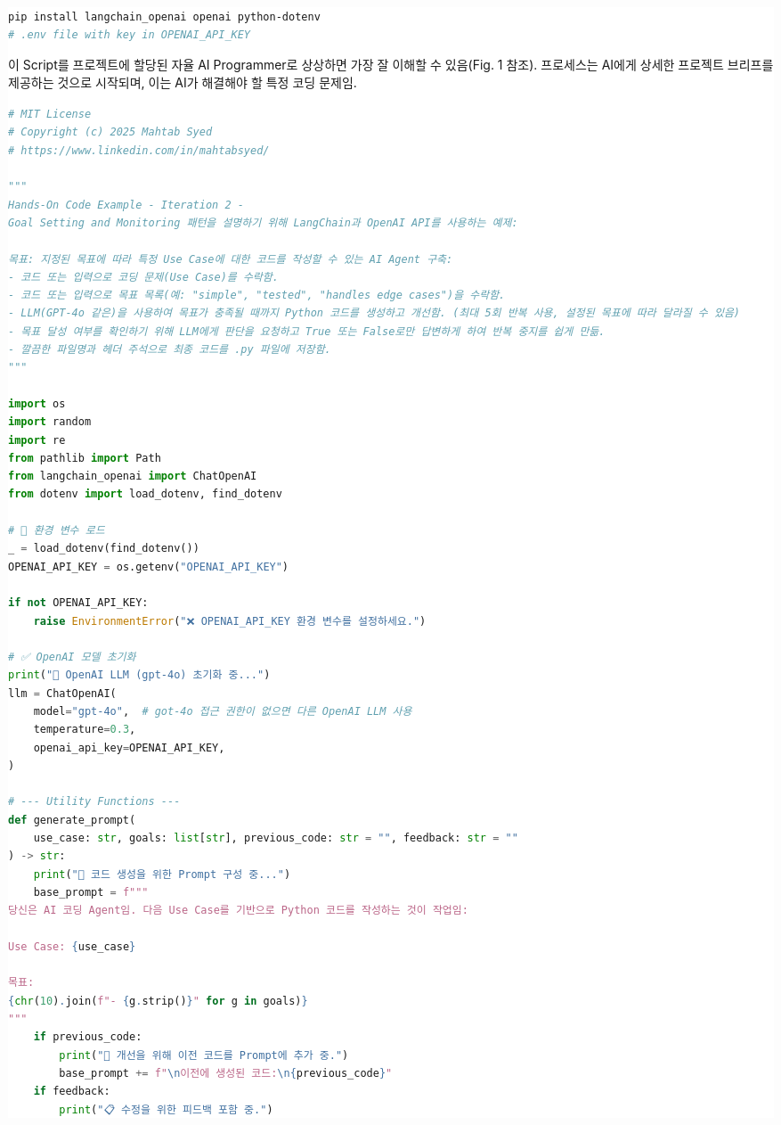 ```bash
pip install langchain_openai openai python-dotenv
# .env file with key in OPENAI_API_KEY
```

이 Script를 프로젝트에 할당된 자율 AI Programmer로 상상하면 가장 잘 이해할 수 있음(Fig. 1 참조). 프로세스는 AI에게 상세한 프로젝트 브리프를 제공하는 것으로 시작되며, 이는 AI가 해결해야 할 특정 코딩 문제임.

```python
# MIT License
# Copyright (c) 2025 Mahtab Syed
# https://www.linkedin.com/in/mahtabsyed/

"""
Hands-On Code Example - Iteration 2 -
Goal Setting and Monitoring 패턴을 설명하기 위해 LangChain과 OpenAI API를 사용하는 예제:

목표: 지정된 목표에 따라 특정 Use Case에 대한 코드를 작성할 수 있는 AI Agent 구축:
- 코드 또는 입력으로 코딩 문제(Use Case)를 수락함.
- 코드 또는 입력으로 목표 목록(예: "simple", "tested", "handles edge cases")을 수락함.
- LLM(GPT-4o 같은)을 사용하여 목표가 충족될 때까지 Python 코드를 생성하고 개선함. (최대 5회 반복 사용, 설정된 목표에 따라 달라질 수 있음)
- 목표 달성 여부를 확인하기 위해 LLM에게 판단을 요청하고 True 또는 False로만 답변하게 하여 반복 중지를 쉽게 만듦.
- 깔끔한 파일명과 헤더 주석으로 최종 코드를 .py 파일에 저장함.
"""

import os
import random
import re
from pathlib import Path
from langchain_openai import ChatOpenAI
from dotenv import load_dotenv, find_dotenv

# 🔐 환경 변수 로드
_ = load_dotenv(find_dotenv())
OPENAI_API_KEY = os.getenv("OPENAI_API_KEY")

if not OPENAI_API_KEY:
    raise EnvironmentError("❌ OPENAI_API_KEY 환경 변수를 설정하세요.")

# ✅ OpenAI 모델 초기화
print("📡 OpenAI LLM (gpt-4o) 초기화 중...")
llm = ChatOpenAI(
    model="gpt-4o",  # got-4o 접근 권한이 없으면 다른 OpenAI LLM 사용
    temperature=0.3,
    openai_api_key=OPENAI_API_KEY,
)

# --- Utility Functions ---
def generate_prompt(
    use_case: str, goals: list[str], previous_code: str = "", feedback: str = ""
) -> str:
    print("📝 코드 생성을 위한 Prompt 구성 중...")
    base_prompt = f"""
당신은 AI 코딩 Agent임. 다음 Use Case를 기반으로 Python 코드를 작성하는 것이 작업임:

Use Case: {use_case}

목표:
{chr(10).join(f"- {g.strip()}" for g in goals)}
"""
    if previous_code:
        print("🔄 개선을 위해 이전 코드를 Prompt에 추가 중.")
        base_prompt += f"\n이전에 생성된 코드:\n{previous_code}"
    if feedback:
        print("📋 수정을 위한 피드백 포함 중.")
```